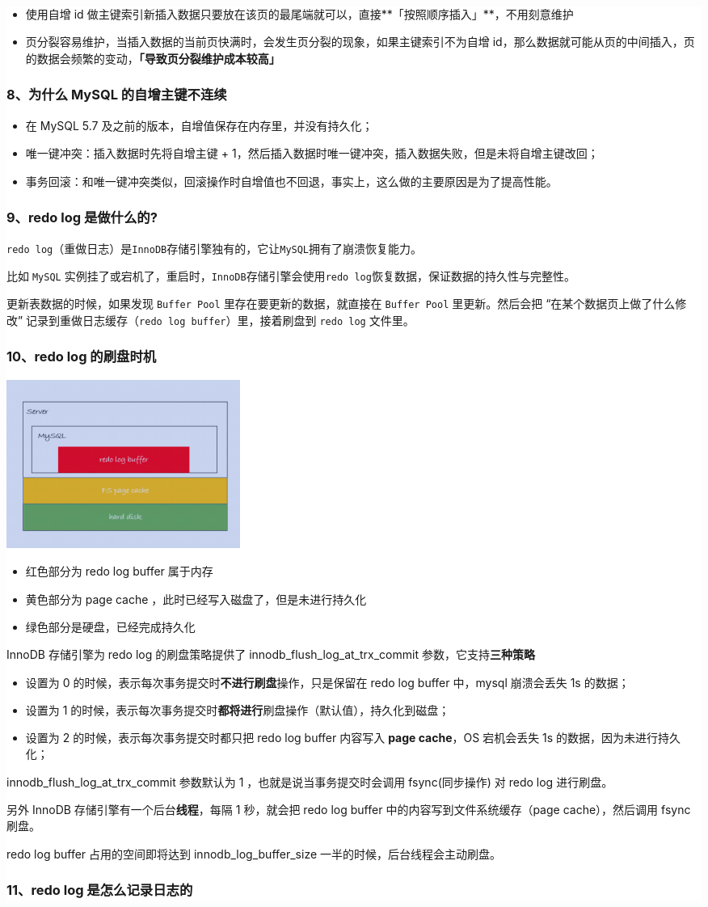 *   使用自增 id 做主键索引新插入数据只要放在该页的最尾端就可以，直接**「按照顺序插入」**，不用刻意维护
    
*   页分裂容易维护，当插入数据的当前页快满时，会发生页分裂的现象，如果主键索引不为自增 id，那么数据就可能从页的中间插入，页的数据会频繁的变动，**「导致页分裂维护成本较高」**
    

### 8、为什么 MySQL 的自增主键不连续

*   在 MySQL 5.7 及之前的版本，自增值保存在内存里，并没有持久化；
    
*   唯一键冲突：插入数据时先将自增主键 + 1，然后插入数据时唯一键冲突，插入数据失败，但是未将自增主键改回；
    
*   事务回滚：和唯一键冲突类似，回滚操作时自增值也不回退，事实上，这么做的主要原因是为了提高性能。
    

### 9、redo log 是做什么的?

`redo log`（重做日志）是`InnoDB`存储引擎独有的，它让`MySQL`拥有了崩溃恢复能力。

比如 `MySQL` 实例挂了或宕机了，重启时，`InnoDB`存储引擎会使用`redo log`恢复数据，保证数据的持久性与完整性。

更新表数据的时候，如果发现 `Buffer Pool` 里存在要更新的数据，就直接在 `Buffer Pool` 里更新。然后会把 “在某个数据页上做了什么修改” 记录到重做日志缓存（`redo log buffer`）里，接着刷盘到 `redo log` 文件里。

### 10、redo log 的刷盘时机

![](../.vuepress/public/mysql/640-1687161030105-2.png)

*   红色部分为 redo log buffer 属于内存
    
*   黄色部分为 page cache ，此时已经写入磁盘了，但是未进行持久化
    
*   绿色部分是硬盘，已经完成持久化
    

InnoDB 存储引擎为 redo log 的刷盘策略提供了 innodb_flush_log_at_trx_commit 参数，它支持**三种策略**

*   设置为 0 的时候，表示每次事务提交时**不进行刷盘**操作，只是保留在 redo log buffer 中，mysql 崩溃会丢失 1s 的数据；
    
*   设置为 1 的时候，表示每次事务提交时**都将进行**刷盘操作（默认值），持久化到磁盘；
    
*   设置为 2 的时候，表示每次事务提交时都只把 redo log buffer 内容写入 **page cache**，OS 宕机会丢失 1s 的数据，因为未进行持久化；
    

innodb_flush_log_at_trx_commit 参数默认为 1 ，也就是说当事务提交时会调用 fsync(同步操作) 对 redo log 进行刷盘。

另外 InnoDB 存储引擎有一个后台**线程**，每隔 1 秒，就会把 redo log buffer 中的内容写到文件系统缓存（page cache），然后调用 fsync 刷盘。

redo log buffer 占用的空间即将达到 innodb_log_buffer_size 一半的时候，后台线程会主动刷盘。

### 11、redo log 是怎么记录日志的

